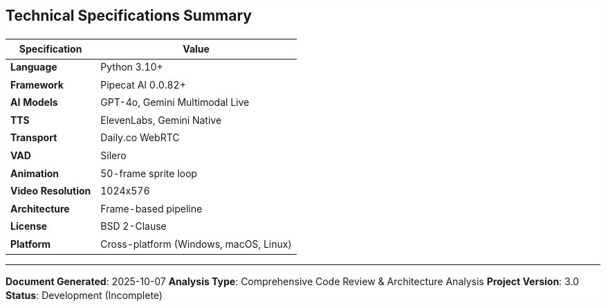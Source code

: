 
## Technical Specifications Summary

| Specification | Value |
|--------------|-------|
| **Language** | Python 3.10+ |
| **Framework** | Pipecat AI 0.0.82+ |
| **AI Models** | GPT-4o, Gemini Multimodal Live |
| **TTS** | ElevenLabs, Gemini Native |
| **Transport** | Daily.co WebRTC |
| **VAD** | Silero |
| **Animation** | 50-frame sprite loop |
| **Video Resolution** | 1024x576 |
| **Architecture** | Frame-based pipeline |
| **License** | BSD 2-Clause |
| **Platform** | Cross-platform (Windows, macOS, Linux) |

---

**Document Generated**: 2025-10-07
**Analysis Type**: Comprehensive Code Review & Architecture Analysis
**Project Version**: 3.0
**Status**: Development (Incomplete)
